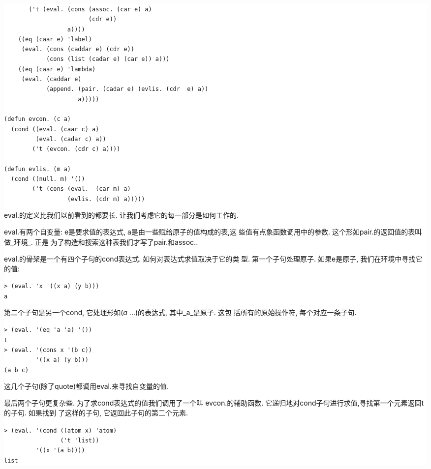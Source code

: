 ```
       ('t (eval. (cons (assoc. (car e) a)
                        (cdr e))
                  a))))
    ((eq (caar e) 'label)
     (eval. (cons (caddar e) (cdr e))
            (cons (list (cadar e) (car e)) a)))
    ((eq (caar e) 'lambda)
     (eval. (caddar e)
            (append. (pair. (cadar e) (evlis. (cdr  e) a))
                     a)))))

(defun evcon. (c a)
  (cond ((eval. (caar c) a)
         (eval. (cadar c) a))
        ('t (evcon. (cdr c) a))))

(defun evlis. (m a)
  (cond ((null. m) '())
        ('t (cons (eval.  (car m) a)
                  (evlis. (cdr m) a)))))

```

eval.的定义比我们以前看到的都要长. 让我们考虑它的每一部分是如何工作的.

eval.有两个自变量: e是要求值的表达式, a是由一些赋给原子的值构成的表,这 些值有点象函数调用中的参数. 这个形如pair.的返回值的表叫做_环境_. 正是 为了构造和搜索这种表我们才写了pair.和assoc..

eval.的骨架是一个有四个子句的cond表达式. 如何对表达式求值取决于它的类 型. 第一个子句处理原子. 如果e是原子, 我们在环境中寻找它的值:

```
> (eval. 'x '((x a) (y b)))
a

```

第二个子句是另一个cond, 它处理形如(_a_ ...)的表达式, 其中_a_是原子. 这包 括所有的原始操作符, 每个对应一条子句.

```
> (eval. '(eq 'a 'a) '())
t
> (eval. '(cons x '(b c))
         '((x a) (y b)))
(a b c)

```

这几个子句(除了quote)都调用eval.来寻找自变量的值.

最后两个子句更复杂些. 为了求cond表达式的值我们调用了一个叫 evcon.的辅助函数. 它递归地对cond子句进行求值,寻找第一个元素返回t的子句. 如果找到 了这样的子句, 它返回此子句的第二个元素.

```
> (eval. '(cond ((atom x) 'atom)
                ('t 'list))
         '((x '(a b))))
list

```
